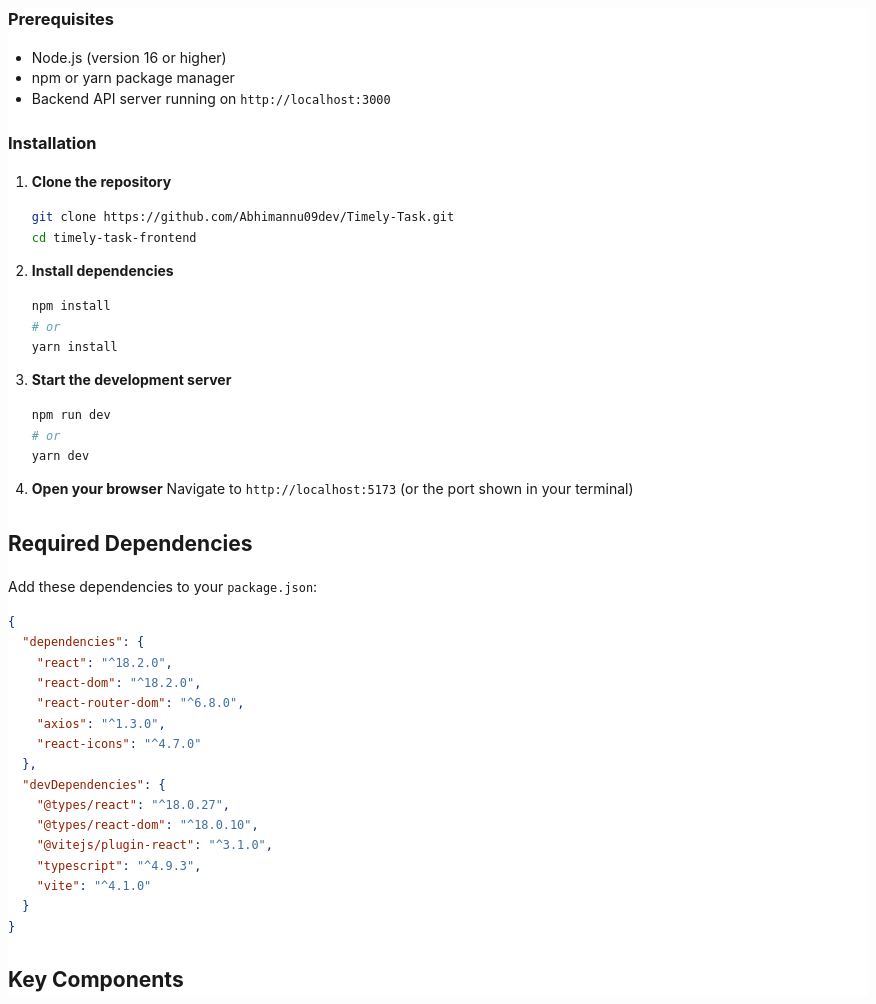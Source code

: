 ### Prerequisites

- Node.js (version 16 or higher)
- npm or yarn package manager
- Backend API server running on `http://localhost:3000`

### Installation

1. **Clone the repository**
   ```bash
   git clone https://github.com/Abhimannu09dev/Timely-Task.git
   cd timely-task-frontend
   ```

2. **Install dependencies**
   ```bash
   npm install
   # or
   yarn install
   ```

3. **Start the development server**
   ```bash
   npm run dev
   # or
   yarn dev
   ```

4. **Open your browser**
   Navigate to `http://localhost:5173` (or the port shown in your terminal)

## Required Dependencies

Add these dependencies to your `package.json`:

```json
{
  "dependencies": {
    "react": "^18.2.0",
    "react-dom": "^18.2.0",
    "react-router-dom": "^6.8.0",
    "axios": "^1.3.0",
    "react-icons": "^4.7.0"
  },
  "devDependencies": {
    "@types/react": "^18.0.27",
    "@types/react-dom": "^18.0.10",
    "@vitejs/plugin-react": "^3.1.0",
    "typescript": "^4.9.3",
    "vite": "^4.1.0"
  }
}
```

##  Key Components
